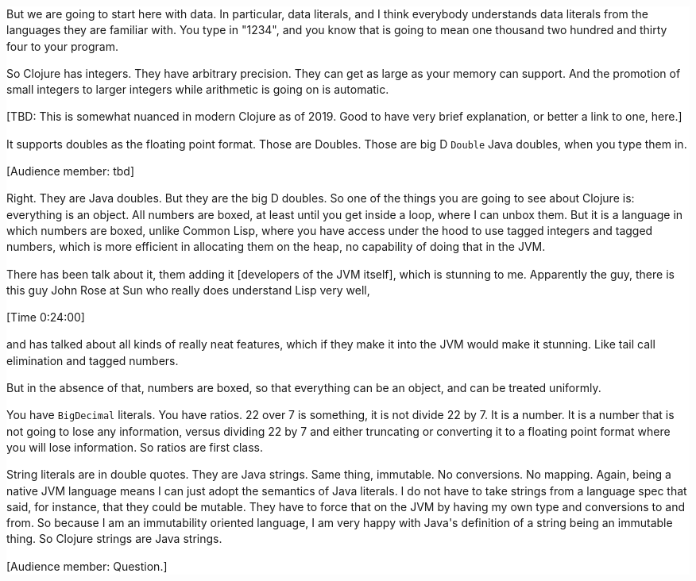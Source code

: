 But we are going to start here with data.  In particular, data
literals, and I think everybody understands data literals from the
languages they are familiar with.  You type in "1234", and you know
that is going to mean one thousand two hundred and thirty four to your
program.

So Clojure has integers.  They have arbitrary precision.  They can get
as large as your memory can support.  And the promotion of small
integers to larger integers while arithmetic is going on is automatic.

[TBD: This is somewhat nuanced in modern Clojure as of 2019.  Good to
have very brief explanation, or better a link to one, here.]

It supports doubles as the floating point format.  Those are Doubles.
Those are big D `Double` Java doubles, when you type them in.

[Audience member: tbd]

Right.  They are Java doubles.  But they are the big D doubles.  So
one of the things you are going to see about Clojure is: everything is
an object.  All numbers are boxed, at least until you get inside a
loop, where I can unbox them.  But it is a language in which numbers
are boxed, unlike Common Lisp, where you have access under the hood to
use tagged integers and tagged numbers, which is more efficient in
allocating them on the heap, no capability of doing that in the JVM.

There has been talk about it, them adding it [developers of the JVM
itself], which is stunning to me.  Apparently the guy, there is this
guy John Rose at Sun who really does understand Lisp very well,

[Time 0:24:00]

and has talked about all kinds of really neat features, which if they
make it into the JVM would make it stunning.  Like tail call
elimination and tagged numbers.

But in the absence of that, numbers are boxed, so that everything can
be an object, and can be treated uniformly.

You have `BigDecimal` literals.  You have ratios.  22 over 7 is
something, it is not divide 22 by 7.  It is a number.  It is a number
that is not going to lose any information, versus dividing 22 by 7 and
either truncating or converting it to a floating point format where
you will lose information.  So ratios are first class.

String literals are in double quotes.  They are Java strings.  Same
thing, immutable.  No conversions.  No mapping.  Again, being a native
JVM language means I can just adopt the semantics of Java literals.  I
do not have to take strings from a language spec that said, for
instance, that they could be mutable.  They have to force that on the
JVM by having my own type and conversions to and from.  So because I
am an immutability oriented language, I am very happy with Java's
definition of a string being an immutable thing.  So Clojure strings
are Java strings.

[Audience member: Question.]
